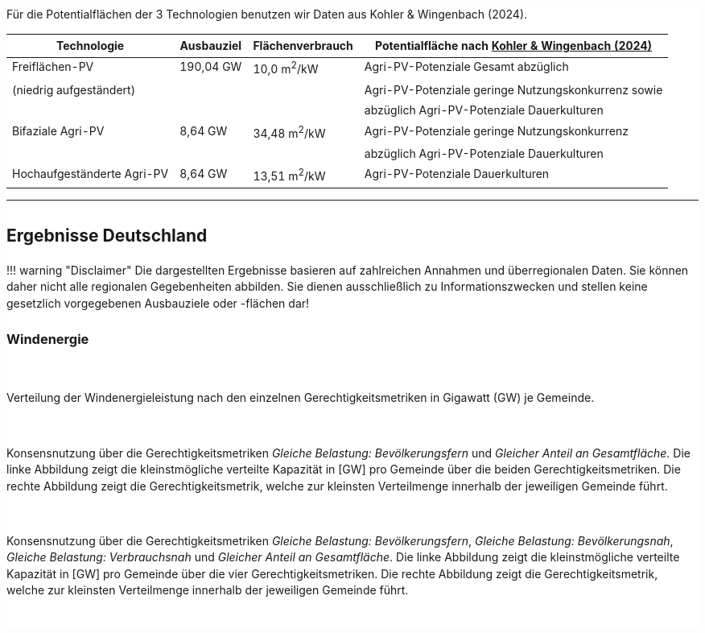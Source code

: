 Für die Potentialflächen der 3 Technologien benutzen wir Daten aus Kohler &
Wingenbach (2024).

| Technologie                | Ausbauziel | Flächenverbrauch       | Potentialfläche nach [Kohler & Wingenbach (2024)](#referenzen) |
|----------------------------|------------|------------------------|----------------------------------------------------------------|
| Freiflächen-PV             | 190,04 GW  | 10,0 m<sup>2</sup>/kW  | Agri-PV-Potenziale Gesamt abzüglich                            |
| (niedrig aufgeständert)    |            |                        | Agri-PV-Potenziale geringe Nutzungskonkurrenz sowie            |
|                            |            |                        | abzüglich Agri-PV-Potenziale Dauerkulturen                     |
| Bifaziale Agri-PV          | 8,64 GW    | 34,48 m<sup>2</sup>/kW | Agri-PV-Potenziale geringe Nutzungskonkurrenz                  |
|                            |            |                        | abzüglich Agri-PV-Potenziale Dauerkulturen                     |
| Hochaufgeständerte Agri-PV | 8,64 GW    | 13,51 m<sup>2</sup>/kW | Agri-PV-Potenziale Dauerkulturen                               |

---

## Ergebnisse Deutschland

!!! warning "Disclaimer"
    Die dargestellten Ergebnisse basieren auf zahlreichen Annahmen und
    überregionalen Daten. Sie können daher nicht alle regionalen Gegebenheiten
    abbilden. Sie dienen ausschließlich zu Informationszwecken und stellen
    keine gesetzlich vorgegebenen Ausbauziele oder -flächen dar!

### Windenergie <img src="/static/images/icons/wind_outlined.svg" width="25" alt="">

<a href="/static/images/equity/wind/DE_installed_capacity_gw_equalAREA-equalCLOSE2load-equalCLOSE2pop-equalPOP-equalPOTAREA.png" target="_blank"><img src="/static/images/equity/wind/DE_installed_capacity_gw_equalAREA-equalCLOSE2load-equalCLOSE2pop-equalPOP-equalPOTAREA_40p.png" width="100%" alt=""></a>

Verteilung der Windenergieleistung nach den einzelnen Gerechtigkeitsmetriken in
Gigawatt (GW) je Gemeinde.

<img src="/static/images/equity/wind/DE_min-overlay_equalAREA-equalPOP_40p.png" width="75%" alt="">

Konsensnutzung über die Gerechtigkeitsmetriken _Gleiche Belastung: Bevölkerungsfern_ und _Gleicher Anteil an Gesamtfläche_.
Die linke Abbildung zeigt die kleinstmögliche verteilte Kapazität in [GW] pro Gemeinde über die beiden Gerechtigkeitsmetriken.
Die rechte Abbildung zeigt die Gerechtigkeitsmetrik, welche zur kleinsten Verteilmenge innerhalb der jeweiligen Gemeinde führt.

<img src="/static/images/equity/wind/DE_min-overlay_equalAREA-equalPOP-equalCLOSE2pop-equalCLOSE2load_40p.png" width="75%" alt="">

Konsensnutzung über die Gerechtigkeitsmetriken _Gleiche Belastung: Bevölkerungsfern_, _Gleiche Belastung: Bevölkerungsnah_, _Gleiche Belastung: Verbrauchsnah_ und _Gleicher Anteil an Gesamtfläche_.
Die linke Abbildung zeigt die kleinstmögliche verteilte Kapazität in [GW] pro Gemeinde über die vier Gerechtigkeitsmetriken.
Die rechte Abbildung zeigt die Gerechtigkeitsmetrik, welche zur kleinsten Verteilmenge innerhalb der jeweiligen Gemeinde führt.

<img src="/static/images/equity/wind/DE_min-overlay_equalCLOSE2pop-equalCLOSE2load_40p.png" width="75%" alt="">
